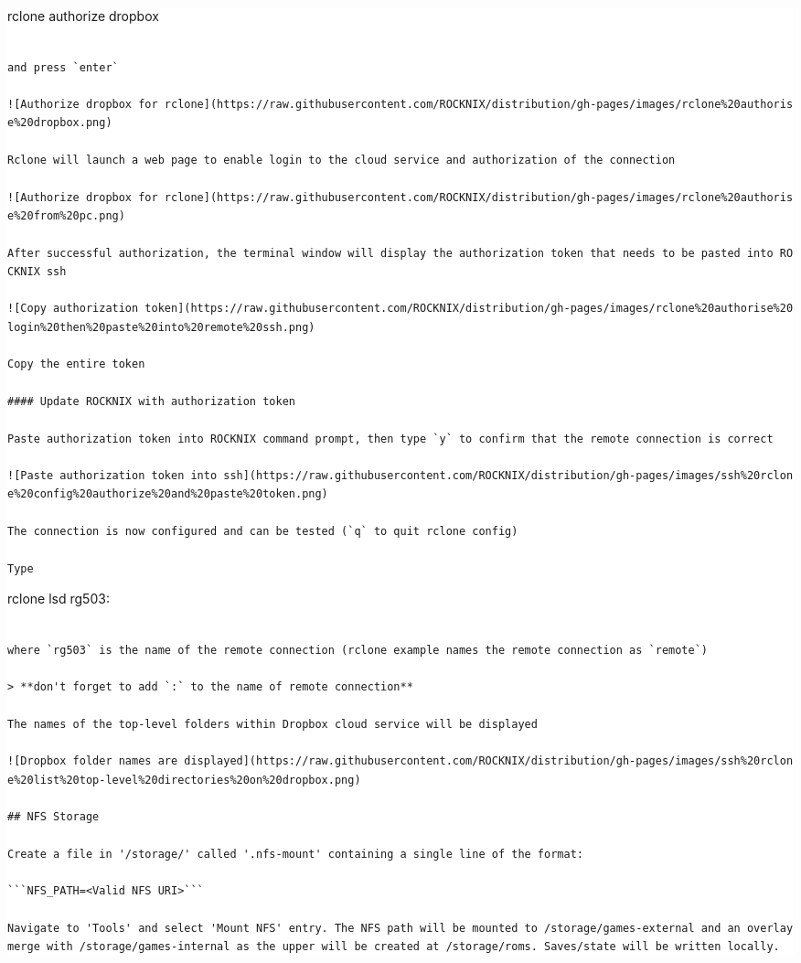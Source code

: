 rclone authorize dropbox
```

and press `enter`

![Authorize dropbox for rclone](https://raw.githubusercontent.com/ROCKNIX/distribution/gh-pages/images/rclone%20authorise%20dropbox.png)

Rclone will launch a web page to enable login to the cloud service and authorization of the connection

![Authorize dropbox for rclone](https://raw.githubusercontent.com/ROCKNIX/distribution/gh-pages/images/rclone%20authorise%20from%20pc.png)

After successful authorization, the terminal window will display the authorization token that needs to be pasted into ROCKNIX ssh

![Copy authorization token](https://raw.githubusercontent.com/ROCKNIX/distribution/gh-pages/images/rclone%20authorise%20login%20then%20paste%20into%20remote%20ssh.png)

Copy the entire token

#### Update ROCKNIX with authorization token

Paste authorization token into ROCKNIX command prompt, then type `y` to confirm that the remote connection is correct

![Paste authorization token into ssh](https://raw.githubusercontent.com/ROCKNIX/distribution/gh-pages/images/ssh%20rclone%20config%20authorize%20and%20paste%20token.png)

The connection is now configured and can be tested (`q` to quit rclone config)

Type 
```
rclone lsd rg503:
```

where `rg503` is the name of the remote connection (rclone example names the remote connection as `remote`)

> **don't forget to add `:` to the name of remote connection**

The names of the top-level folders within Dropbox cloud service will be displayed

![Dropbox folder names are displayed](https://raw.githubusercontent.com/ROCKNIX/distribution/gh-pages/images/ssh%20rclone%20list%20top-level%20directories%20on%20dropbox.png)

## NFS Storage

Create a file in '/storage/' called '.nfs-mount' containing a single line of the format:

```NFS_PATH=<Valid NFS URI>```

Navigate to 'Tools' and select 'Mount NFS' entry. The NFS path will be mounted to /storage/games-external and an overlay merge with /storage/games-internal as the upper will be created at /storage/roms. Saves/state will be written locally. 
